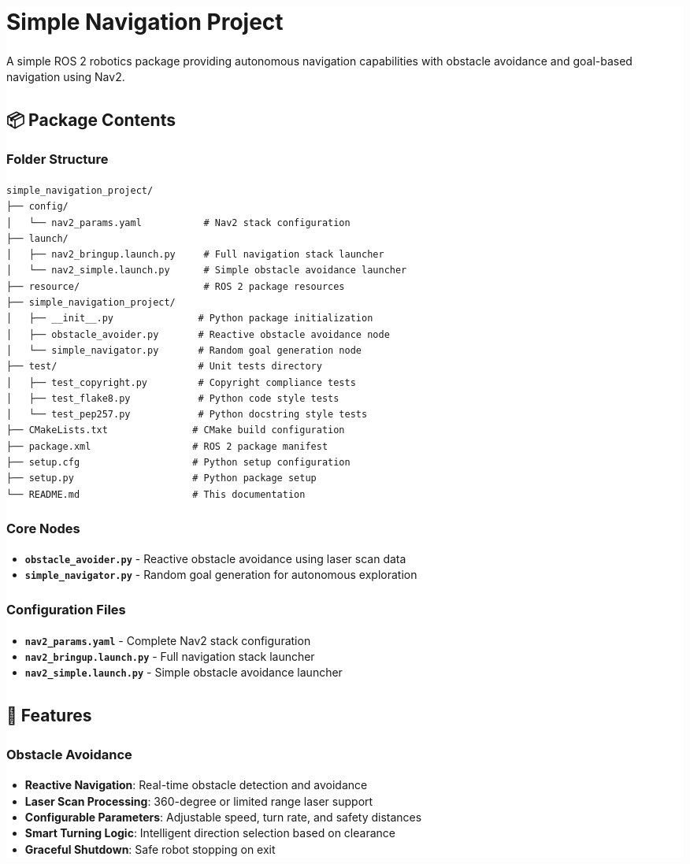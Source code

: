 # Simple Navigation Project

A simple ROS 2 robotics package providing autonomous navigation capabilities with obstacle avoidance and goal-based navigation using Nav2.

## 📦 Package Contents

### Folder Structure

```
simple_navigation_project/
├── config/
│   └── nav2_params.yaml           # Nav2 stack configuration
├── launch/
│   ├── nav2_bringup.launch.py     # Full navigation stack launcher
│   └── nav2_simple.launch.py      # Simple obstacle avoidance launcher
├── resource/                      # ROS 2 package resources
├── simple_navigation_project/
│   ├── __init__.py               # Python package initialization
│   ├── obstacle_avoider.py       # Reactive obstacle avoidance node
│   └── simple_navigator.py       # Random goal generation node
├── test/                         # Unit tests directory
│   ├── test_copyright.py         # Copyright compliance tests
│   ├── test_flake8.py            # Python code style tests
│   └── test_pep257.py            # Python docstring style tests
├── CMakeLists.txt               # CMake build configuration
├── package.xml                  # ROS 2 package manifest
├── setup.cfg                    # Python setup configuration
├── setup.py                     # Python package setup
└── README.md                    # This documentation
```

### Core Nodes

- **`obstacle_avoider.py`** - Reactive obstacle avoidance using laser scan data
- **`simple_navigator.py`** - Random goal generation for autonomous exploration

### Configuration Files

- **`nav2_params.yaml`** - Complete Nav2 stack configuration
- **`nav2_bringup.launch.py`** - Full navigation stack launcher
- **`nav2_simple.launch.py`** - Simple obstacle avoidance launcher

## 🚀 Features

### Obstacle Avoidance
- **Reactive Navigation**: Real-time obstacle detection and avoidance
- **Laser Scan Processing**: 360-degree or limited range laser support
- **Configurable Parameters**: Adjustable speed, turn rate, and safety distances
- **Smart Turning Logic**: Intelligent direction selection based on clearance
- **Graceful Shutdown**: Safe robot stopping on exit
